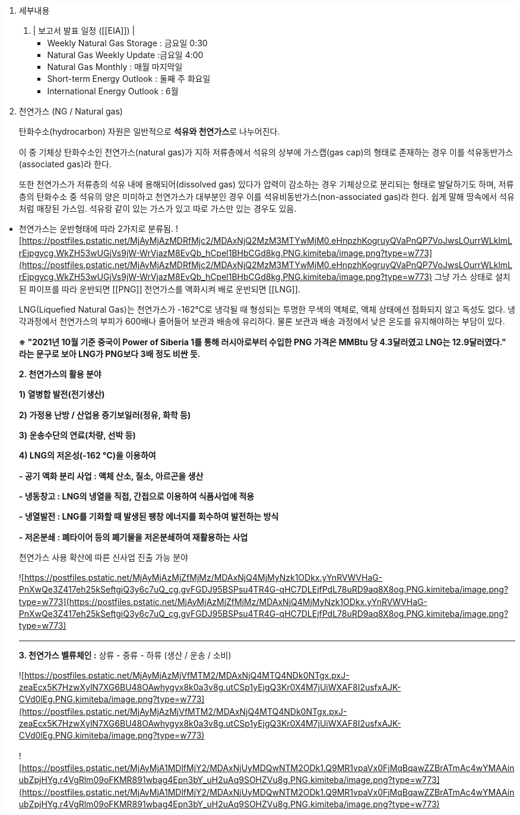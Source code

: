 1. 세부내용
	1. | 보고서 발표 일정 ([[EIA]]) | 
		- Weekly Natural Gas Storage : 금요일 0:30 
		- Natural Gas Weekly Update :금요일 4:00 
		- Natural Gas Monthly : 매월 마지막일 
		- Short-term Energy Outlook : 둘째 주 화요일 
		- International Energy Outlook : 6월

2. 천연가스 (NG / Natural gas)
	
	탄화수소(hydrocarbon) 자원은 일반적으로 **석유와 천연가스**로 나누어진다.
	
	이 중 기체상 탄화수소인 천연가스(natural gas)가 지하 저류층에서 석유의 상부에 가스캡(gas cap)의 형태로 존재하는 경우 이를 석유동반가스(associated gas)라 한다.
	
	또한 천연가스가 저류층의 석유 내에 용해되어(dissolved gas) 있다가 압력이 감소하는 경우 기체상으로 분리되는 형태로 발달하기도 하며, 저류층의 탄화수소 중 석유의 양은 미미하고 천연가스가 대부분인 경우 이를 석유비동반가스(non-associated gas)라 한다. 쉽게 말해 땅속에서 석유처럼 매장된 가스임. 석유랑 같이 있는 가스가 있고 따로 가스만 있는 경우도 있음.

- 천연가스는 운반형태에 따라 2가지로 분류됨.
	![https://postfiles.pstatic.net/MjAyMjAzMDRfMjc2/MDAxNjQ2MzM3MTYwMjM0.eHnpzhKogruyQVaPnQP7VoJwsLOurrWLklmLrEjpgycg.WkZH53wUGjVs9jW-WrVjazM8EvQb_hCpel1BHbCGd8kg.PNG.kimiteba/image.png?type=w773](https://postfiles.pstatic.net/MjAyMjAzMDRfMjc2/MDAxNjQ2MzM3MTYwMjM0.eHnpzhKogruyQVaPnQP7VoJwsLOurrWLklmLrEjpgycg.WkZH53wUGjVs9jW-WrVjazM8EvQb_hCpel1BHbCGd8kg.PNG.kimiteba/image.png?type=w773)
	그냥 가스 상태로 설치된 파이프를 따라 운반되면 [[PNG]] 
	천연가스를 액화시켜 배로 운반되면 [[LNG]].
	
	LNG(Liquefied Natural Gas)는 천연가스가 -162℃로 냉각될 때 형성되는 투명한 무색의 액체로, 액체 상태에선 점화되지 않고 독성도 없다. 냉각과정에서 천연가스의 부피가 600배나 줄어들어 보관과 배송에 유리하다. 물론 보관과 배송 과정에서 낮은 온도를 유지해야하는 부담이 있다.
	
	**※ "2021년 10월 기준 중국이 Power of Siberia 1를 통해 러시아로부터 수입한 PNG 가격은 MMBtu 당 4.3달러였고 LNG는 12.9달러였다." 라는 문구로 보아 LNG가 PNG보다 3배 정도 비싼 듯.**
	
	**2. 천연가스의 활용 분야**
	
	**1) 열병합 발전(전기생산)**
	
	**2) 가정용 난방 / 산업용 증기보일러(정유, 화학 등)**
	
	**3) 운송수단의 연료(차량, 선박 등)**
	
	**4) LNG의 저온성(-162 °C)을 이용하여**
	
	**- 공기 액화 분리 사업 : 액체 산소, 질소, 아르곤을 생산**
	
	**- 냉동창고 : LNG의 냉열을 직접, 간접으로 이용하여 식품사업에 적용**
	
	**- 냉열발전 : LNG를 기화할 때 발생된 팽창 에너지를 회수하여 발전하는 방식**
	
	**- 저온분쇄 : 폐타이어 등의 폐기물을 저온분쇄하여 재활용하는 사업**
	
	천연가스 사용 확산에 따른 신사업 진출 가능 분야
	
	![https://postfiles.pstatic.net/MjAyMjAzMjZfMjMz/MDAxNjQ4MjMyNzk1ODkx.yYnRVWVHaG-PnXwQe3Z417eh25kSeftgiQ3y6c7uQ_cg.gvFGDJ95BSPsu4TR4G-qHC7DLEjfPdL78uRD9aq8X8og.PNG.kimiteba/image.png?type=w773](https://postfiles.pstatic.net/MjAyMjAzMjZfMjMz/MDAxNjQ4MjMyNzk1ODkx.yYnRVWVHaG-PnXwQe3Z417eh25kSeftgiQ3y6c7uQ_cg.gvFGDJ95BSPsu4TR4G-qHC7DLEjfPdL78uRD9aq8X8og.PNG.kimiteba/image.png?type=w773)
	
	---
	
	**3. 천연가스 벨류체인 :** 상류 - 중류 - 하류 (생산 / 운송 / 소비)
	
	![https://postfiles.pstatic.net/MjAyMjAzMjVfMTM2/MDAxNjQ4MTQ4NDk0NTgx.pxJ-zeaEcx5K7HzwXylN7XG6BU48OAwhygyx8k0a3v8g.utCSp1yEjgQ3Kr0X4M7jUiWXAF8I2usfxAJK-CVd0lEg.PNG.kimiteba/image.png?type=w773](https://postfiles.pstatic.net/MjAyMjAzMjVfMTM2/MDAxNjQ4MTQ4NDk0NTgx.pxJ-zeaEcx5K7HzwXylN7XG6BU48OAwhygyx8k0a3v8g.utCSp1yEjgQ3Kr0X4M7jUiWXAF8I2usfxAJK-CVd0lEg.PNG.kimiteba/image.png?type=w773)
	
	![https://postfiles.pstatic.net/MjAyMjA1MDlfMjY2/MDAxNjUyMDQwNTM2ODk1.Q9MR1vpaVx0FjMqBqawZZBrATmAc4wYMAAinubZpjHYg.r4VgRlm09oFKMR891wbag4Epn3bY_uH2uAq9SOHZVu8g.PNG.kimiteba/image.png?type=w773](https://postfiles.pstatic.net/MjAyMjA1MDlfMjY2/MDAxNjUyMDQwNTM2ODk1.Q9MR1vpaVx0FjMqBqawZZBrATmAc4wYMAAinubZpjHYg.r4VgRlm09oFKMR891wbag4Epn3bY_uH2uAq9SOHZVu8g.PNG.kimiteba/image.png?type=w773)
	